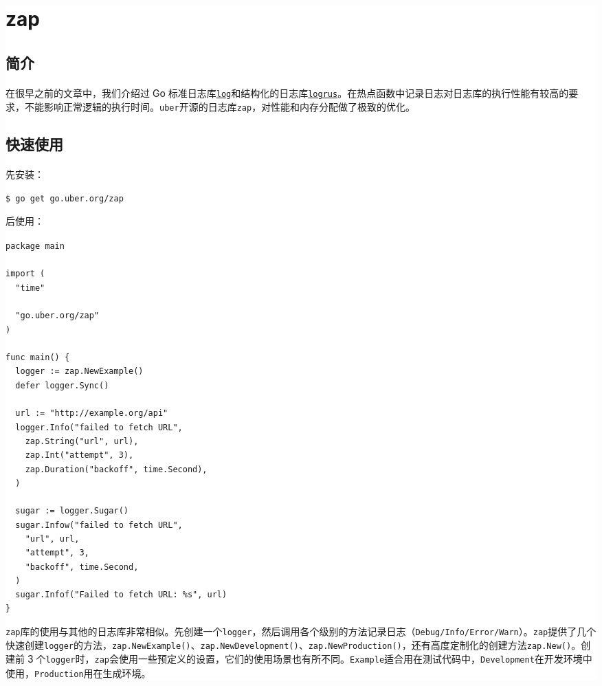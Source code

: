 # zap

## 简介

在很早之前的文章中，我们介绍过 Go 标准日志库[`log`](https://darjun.github.io/2020/02/07/godailylib/log/)和结构化的日志库[`logrus`](https://darjun.github.io/2020/02/07/godailylib/logrus/)。在热点函数中记录日志对日志库的执行性能有较高的要求，不能影响正常逻辑的执行时间。`uber`开源的日志库`zap`，对性能和内存分配做了极致的优化。

## 快速使用

先安装：

```golang
$ go get go.uber.org/zap
```

后使用：

```golang
package main

import (
  "time"

  "go.uber.org/zap"
)

func main() {
  logger := zap.NewExample()
  defer logger.Sync()

  url := "http://example.org/api"
  logger.Info("failed to fetch URL",
    zap.String("url", url),
    zap.Int("attempt", 3),
    zap.Duration("backoff", time.Second),
  )

  sugar := logger.Sugar()
  sugar.Infow("failed to fetch URL",
    "url", url,
    "attempt", 3,
    "backoff", time.Second,
  )
  sugar.Infof("Failed to fetch URL: %s", url)
}
```

`zap`库的使用与其他的日志库非常相似。先创建一个`logger`，然后调用各个级别的方法记录日志（`Debug/Info/Error/Warn`）。`zap`提供了几个快速创建`logger`的方法，`zap.NewExample()`、`zap.NewDevelopment()`、`zap.NewProduction()`，还有高度定制化的创建方法`zap.New()`。创建前 3 个`logger`时，`zap`会使用一些预定义的设置，它们的使用场景也有所不同。`Example`适合用在测试代码中，`Development`在开发环境中使用，`Production`用在生成环境。
